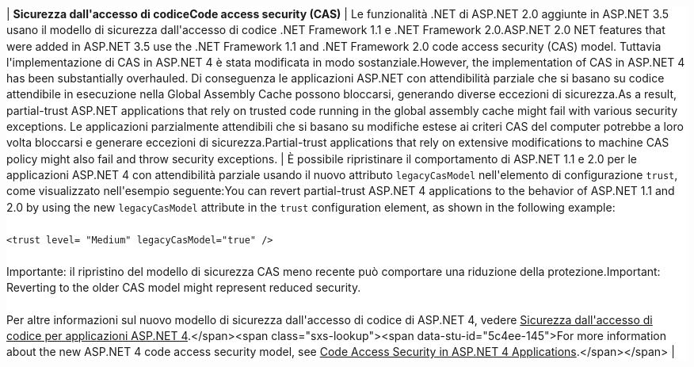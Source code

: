 | <span data-ttu-id="5c4ee-138">**Sicurezza dall'accesso di codice**</span><span class="sxs-lookup"><span data-stu-id="5c4ee-138">**Code access security (CAS)**</span></span> | <span data-ttu-id="5c4ee-139">Le funzionalità .NET di ASP.NET 2.0 aggiunte in ASP.NET 3.5 usano il modello di sicurezza dall'accesso di codice .NET Framework 1.1 e .NET Framework 2.0.</span><span class="sxs-lookup"><span data-stu-id="5c4ee-139">ASP.NET 2.0 NET features that were added in ASP.NET 3.5 use the .NET Framework 1.1 and .NET Framework 2.0 code access security (CAS) model.</span></span> <span data-ttu-id="5c4ee-140">Tuttavia l'implementazione di CAS in ASP.NET 4 è stata modificata in modo sostanziale.</span><span class="sxs-lookup"><span data-stu-id="5c4ee-140">However, the implementation of CAS in ASP.NET 4 has been substantially overhauled.</span></span> <span data-ttu-id="5c4ee-141">Di conseguenza le applicazioni ASP.NET con attendibilità parziale che si basano su codice attendibile in esecuzione nella Global Assembly Cache possono bloccarsi, generando diverse eccezioni di sicurezza.</span><span class="sxs-lookup"><span data-stu-id="5c4ee-141">As a result, partial-trust ASP.NET applications that rely on trusted code running in the global assembly cache might fail with various security exceptions.</span></span> <span data-ttu-id="5c4ee-142">Le applicazioni parzialmente attendibili che si basano su modifiche estese ai criteri CAS del computer potrebbe a loro volta bloccarsi e generare eccezioni di sicurezza.</span><span class="sxs-lookup"><span data-stu-id="5c4ee-142">Partial-trust applications that rely on extensive modifications to machine CAS policy might also fail and throw security exceptions.</span></span> | <span data-ttu-id="5c4ee-143">È possibile ripristinare il comportamento di ASP.NET 1.1 e 2.0 per le applicazioni ASP.NET 4 con attendibilità parziale usando il nuovo attributo `legacyCasModel` nell'elemento di configurazione `trust`, come visualizzato nell'esempio seguente:</span><span class="sxs-lookup"><span data-stu-id="5c4ee-143">You can revert partial-trust ASP.NET 4 applications to the behavior of ASP.NET 1.1 and 2.0 by using the new `legacyCasModel` attribute in the `trust` configuration element, as shown in the following example:</span></span><br><br>`<trust level= "Medium" legacyCasModel="true" />`<br><br><span data-ttu-id="5c4ee-144">Importante: il ripristino del modello di sicurezza CAS meno recente può comportare una riduzione della protezione.</span><span class="sxs-lookup"><span data-stu-id="5c4ee-144">Important: Reverting to the older CAS model might represent reduced security.</span></span><br><br><span data-ttu-id="5c4ee-145">Per altre informazioni sul nuovo modello di sicurezza dall'accesso di codice di ASP.NET 4, vedere [Sicurezza dall'accesso di codice per applicazioni ASP.NET 4](https://docs.microsoft.com/previous-versions/dd984947(v=vs.100)).</span><span class="sxs-lookup"><span data-stu-id="5c4ee-145">For more information about the new ASP.NET 4 code access security model, see [Code Access Security in ASP.NET 4 Applications](https://docs.microsoft.com/previous-versions/dd984947(v=vs.100)).</span></span> |